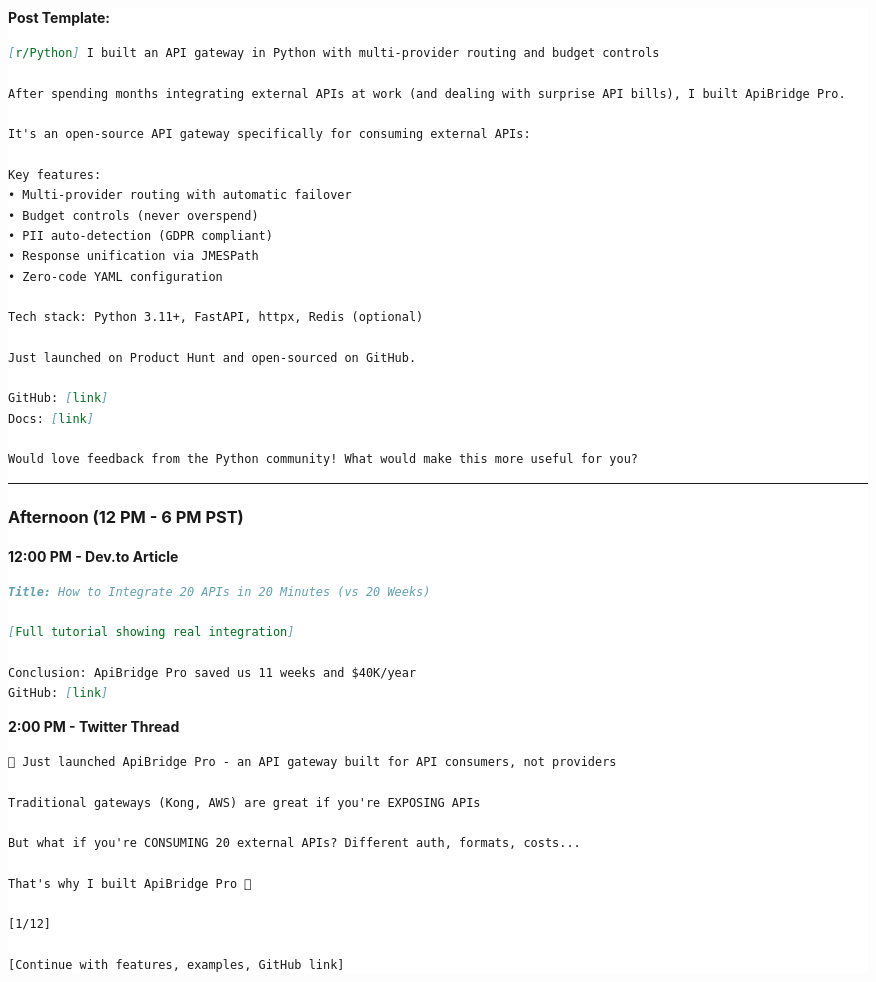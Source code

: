 **Post Template:**
```markdown
[r/Python] I built an API gateway in Python with multi-provider routing and budget controls

After spending months integrating external APIs at work (and dealing with surprise API bills), I built ApiBridge Pro.

It's an open-source API gateway specifically for consuming external APIs:

Key features:
• Multi-provider routing with automatic failover
• Budget controls (never overspend)
• PII auto-detection (GDPR compliant)
• Response unification via JMESPath
• Zero-code YAML configuration

Tech stack: Python 3.11+, FastAPI, httpx, Redis (optional)

Just launched on Product Hunt and open-sourced on GitHub.

GitHub: [link]
Docs: [link]

Would love feedback from the Python community! What would make this more useful for you?
```

---

### Afternoon (12 PM - 6 PM PST)

**12:00 PM - Dev.to Article**

```markdown
Title: How to Integrate 20 APIs in 20 Minutes (vs 20 Weeks)

[Full tutorial showing real integration]

Conclusion: ApiBridge Pro saved us 11 weeks and $40K/year
GitHub: [link]
```

**2:00 PM - Twitter Thread**

```
🧵 Just launched ApiBridge Pro - an API gateway built for API consumers, not providers

Traditional gateways (Kong, AWS) are great if you're EXPOSING APIs

But what if you're CONSUMING 20 external APIs? Different auth, formats, costs...

That's why I built ApiBridge Pro 🚀

[1/12]

[Continue with features, examples, GitHub link]
```
